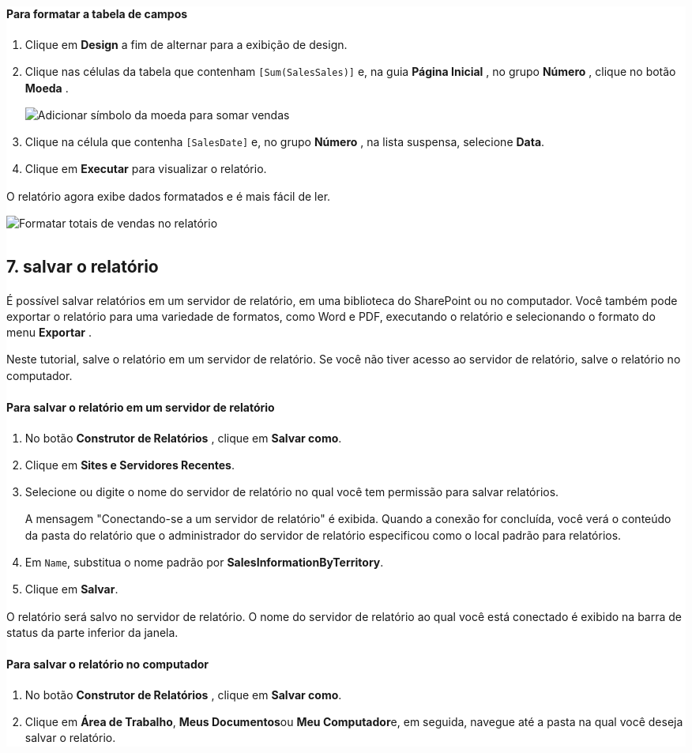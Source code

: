 #### <a name="to-format-fields-table"></a>Para formatar a tabela de campos

1.  Clique em **Design** a fim de alternar para a exibição de design.

2.  Clique nas células da tabela que contenham `[Sum(SalesSales)]` e, na guia **Página Inicial** , no grupo **Número** , clique no botão **Moeda** .

     ![Adicionar símbolo da moeda para somar vendas](../../2014/tutorials/media/tutorial-sumsales-currencysymbol.png "Adicionar símbolo da moeda para somar vendas")

3.  Clique na célula que contenha `[SalesDate]` e, no grupo **Número** , na lista suspensa, selecione **Data**.

4.  Clique em **Executar** para visualizar o relatório.

 O relatório agora exibe dados formatados e é mais fácil de ler.

 ![Formatar totais de vendas no relatório](../../2014/tutorials/media/tutorial-reportsalestotals-formatted.png "Formatar totais de vendas no relatório")

##  <a name="7-save-the-report"></a><a name="Save"></a>7. salvar o relatório
 É possível salvar relatórios em um servidor de relatório, em uma biblioteca do SharePoint ou no computador. Você também pode exportar o relatório para uma variedade de formatos, como Word e PDF, executando o relatório e selecionando o formato do menu **Exportar** .

 Neste tutorial, salve o relatório em um servidor de relatório. Se você não tiver acesso ao servidor de relatório, salve o relatório no computador.

#### <a name="to-save-the-report-on-a-report-server"></a>Para salvar o relatório em um servidor de relatório

1.  No botão **Construtor de Relatórios** , clique em **Salvar como**.

2.  Clique em **Sites e Servidores Recentes**.

3.  Selecione ou digite o nome do servidor de relatório no qual você tem permissão para salvar relatórios.

     A mensagem "Conectando-se a um servidor de relatório" é exibida. Quando a conexão for concluída, você verá o conteúdo da pasta do relatório que o administrador do servidor de relatório especificou como o local padrão para relatórios.

4.  Em `Name`, substitua o nome padrão por **SalesInformationByTerritory**.

5.  Clique em **Salvar**.

 O relatório será salvo no servidor de relatório. O nome do servidor de relatório ao qual você está conectado é exibido na barra de status da parte inferior da janela.

#### <a name="to-save-the-report-on-your-computer"></a>Para salvar o relatório no computador

1.  No botão **Construtor de Relatórios** , clique em **Salvar como**.

2.  Clique em **Área de Trabalho**, **Meus Documentos**ou **Meu Computador**e, em seguida, navegue até a pasta na qual você deseja salvar o relatório.
